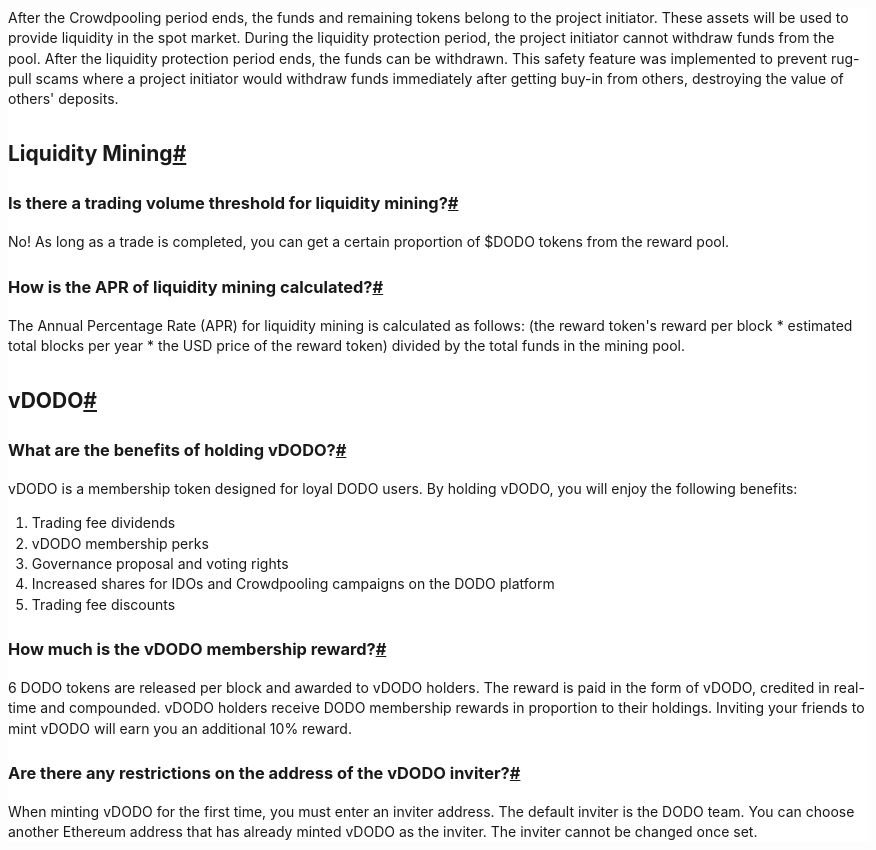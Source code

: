 After the Crowdpooling period ends, the funds and remaining tokens belong to the project initiator. These assets will be used to provide liquidity in the spot market. During the liquidity protection period, the project initiator cannot withdraw funds from the pool. After the liquidity protection period ends, the funds can be withdrawn. This safety feature was implemented to prevent rug-pull scams where a project initiator would withdraw funds immediately after getting buy-in from others, destroying the value of others' deposits.

Liquidity Mining[#](#liquidity-mining)
--------------------------------------

### Is there a trading volume threshold for liquidity mining?[#](#is-there-a-trading-volume-threshold-for-liquidity-mining)

No! As long as a trade is completed, you can get a certain proportion of $DODO tokens from the reward pool.

### How is the APR of liquidity mining calculated?[#](#how-is-the-apr-of-liquidity-mining-calculated)

The Annual Percentage Rate (APR) for liquidity mining is calculated as follows: (the reward token's reward per block \* estimated total blocks per year \* the USD price of the reward token) divided by the total funds in the mining pool.

vDODO[#](#vdodo)
----------------

### What are the benefits of holding vDODO?[#](#what-are-the-benefits-of-holding-vdodo)

vDODO is a membership token designed for loyal DODO users. By holding vDODO, you will enjoy the following benefits:

1.  Trading fee dividends
2.  vDODO membership perks
3.  Governance proposal and voting rights
4.  Increased shares for IDOs and Crowdpooling campaigns on the DODO platform
5.  Trading fee discounts

### How much is the vDODO membership reward?[#](#how-much-is-the-vdodo-membership-reward)

6 DODO tokens are released per block and awarded to vDODO holders. The reward is paid in the form of vDODO, credited in real-time and compounded. vDODO holders receive DODO membership rewards in proportion to their holdings. Inviting your friends to mint vDODO will earn you an additional 10% reward.

### Are there any restrictions on the address of the vDODO inviter?[#](#are-there-any-restrictions-on-the-address-of-the-vdodo-inviter)

When minting vDODO for the first time, you must enter an inviter address. The default inviter is the DODO team. You can choose another Ethereum address that has already minted vDODO as the inviter. The inviter cannot be changed once set.
